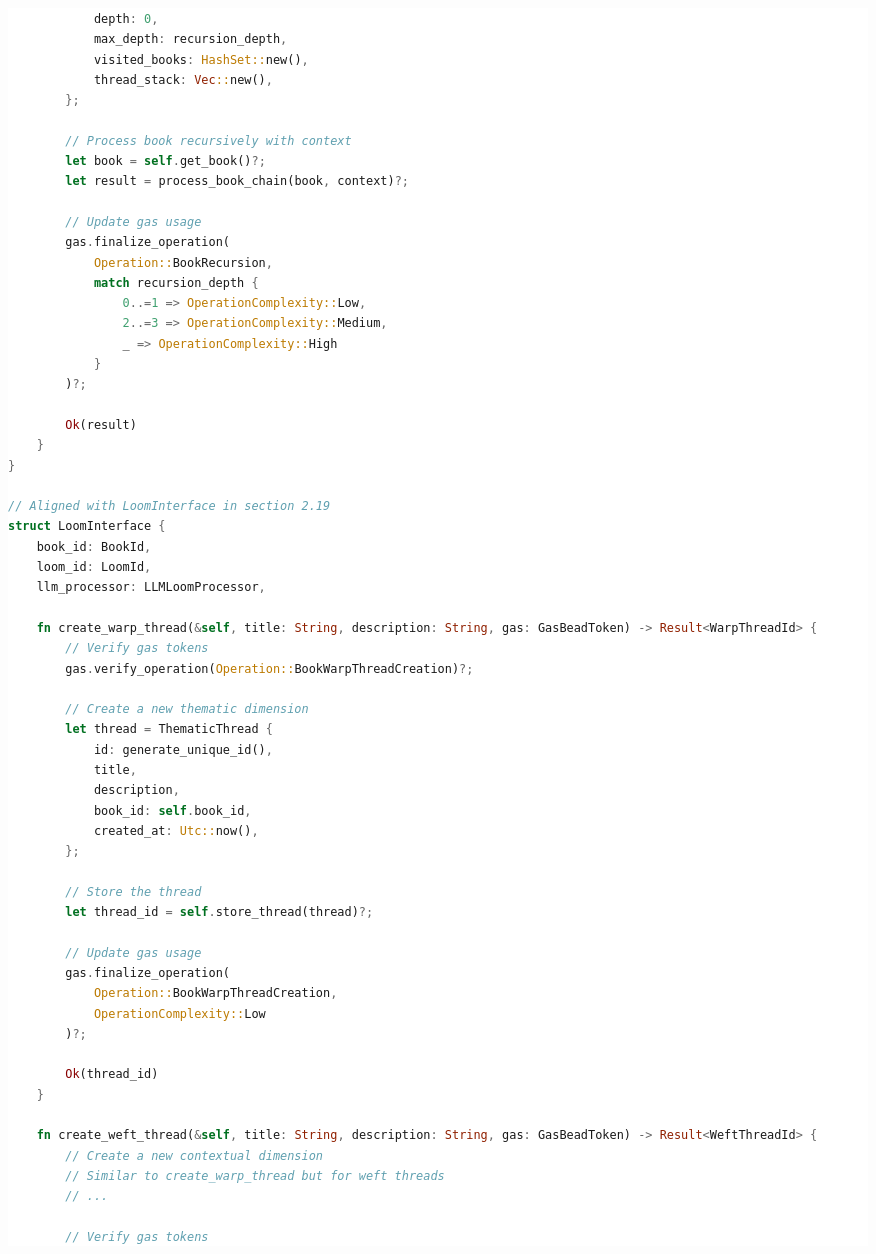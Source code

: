 ```rust
            depth: 0,
            max_depth: recursion_depth,
            visited_books: HashSet::new(),
            thread_stack: Vec::new(),
        };
        
        // Process book recursively with context
        let book = self.get_book()?;
        let result = process_book_chain(book, context)?;
        
        // Update gas usage
        gas.finalize_operation(
            Operation::BookRecursion,
            match recursion_depth {
                0..=1 => OperationComplexity::Low,
                2..=3 => OperationComplexity::Medium,
                _ => OperationComplexity::High
            }
        )?;
        
        Ok(result)
    }
}

// Aligned with LoomInterface in section 2.19
struct LoomInterface {
    book_id: BookId,
    loom_id: LoomId,
    llm_processor: LLMLoomProcessor,
    
    fn create_warp_thread(&self, title: String, description: String, gas: GasBeadToken) -> Result<WarpThreadId> {
        // Verify gas tokens
        gas.verify_operation(Operation::BookWarpThreadCreation)?;
        
        // Create a new thematic dimension
        let thread = ThematicThread {
            id: generate_unique_id(),
            title,
            description,
            book_id: self.book_id,
            created_at: Utc::now(),
        };
        
        // Store the thread
        let thread_id = self.store_thread(thread)?;
        
        // Update gas usage
        gas.finalize_operation(
            Operation::BookWarpThreadCreation,
            OperationComplexity::Low
        )?;
        
        Ok(thread_id)
    }
    
    fn create_weft_thread(&self, title: String, description: String, gas: GasBeadToken) -> Result<WeftThreadId> {
        // Create a new contextual dimension
        // Similar to create_warp_thread but for weft threads
        // ...
        
        // Verify gas tokens
```